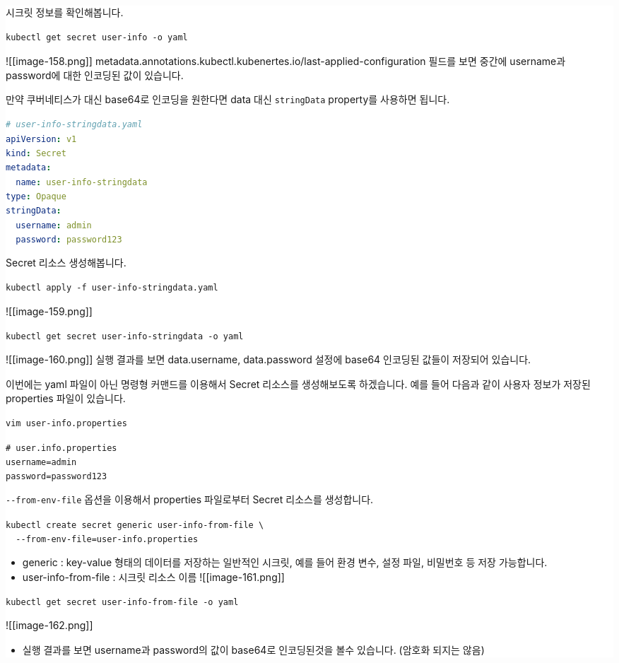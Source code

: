 시크릿 정보를 확인해봅니다.
```shell
kubectl get secret user-info -o yaml
```
![[image-158.png]]
metadata.annotations.kubectl.kubenertes.io/last-applied-configuration 필드를 보면 중간에 username과 password에 대한 인코딩된 값이 있습니다.

만약 쿠버네티스가 대신 base64로 인코딩을 원한다면 data 대신 `stringData` property를 사용하면 됩니다.
```yaml
# user-info-stringdata.yaml
apiVersion: v1
kind: Secret
metadata:
  name: user-info-stringdata
type: Opaque
stringData:
  username: admin
  password: password123
```

Secret 리소스 생성해봅니다.
```shell
kubectl apply -f user-info-stringdata.yaml
```
![[image-159.png]]

```shell
kubectl get secret user-info-stringdata -o yaml
```
![[image-160.png]]
실행 결과를 보면 data.username, data.password 설정에 base64 인코딩된 값들이 저장되어 있습니다.

이번에는 yaml 파일이 아닌 명령형 커맨드를 이용해서 Secret 리소스를 생성해보도록 하겠습니다. 예를 들어 다음과 같이 사용자 정보가 저장된 properties 파일이 있습니다.
```shell
vim user-info.properties
```

```properties
# user.info.properties
username=admin
password=password123
```

`--from-env-file` 옵션을 이용해서 properties 파일로부터 Secret 리소스를 생성합니다.
```shell
kubectl create secret generic user-info-from-file \
  --from-env-file=user-info.properties
```
- generic : key-value 형태의 데이터를 저장하는 일반적인 시크릿, 예를 들어 환경 변수, 설정 파일, 비밀번호 등 저장 가능합니다.
- user-info-from-file : 시크릿 리소스 이름
![[image-161.png]]

```shell
kubectl get secret user-info-from-file -o yaml
```
![[image-162.png]]
- 실행 결과를 보면 username과 password의 값이 base64로 인코딩된것을 볼수 있습니다. (암호화 되지는 않음)
